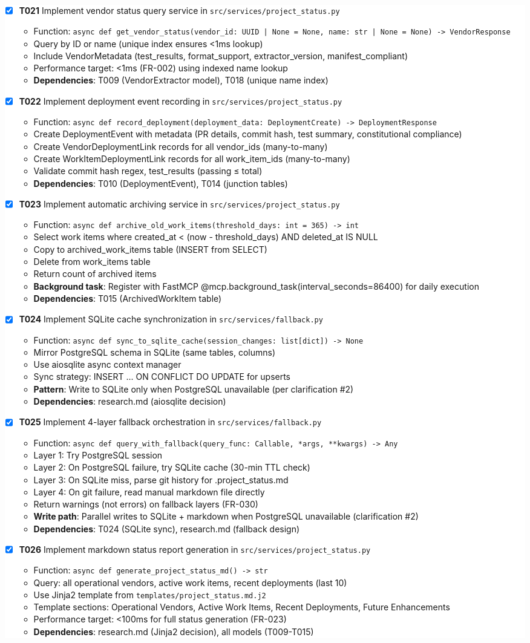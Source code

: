- [X] **T021** Implement vendor status query service in `src/services/project_status.py`
  - Function: `async def get_vendor_status(vendor_id: UUID | None = None, name: str | None = None) -> VendorResponse`
  - Query by ID or name (unique index ensures <1ms lookup)
  - Include VendorMetadata (test_results, format_support, extractor_version, manifest_compliant)
  - Performance target: <1ms (FR-002) using indexed name lookup
  - **Dependencies**: T009 (VendorExtractor model), T018 (unique name index)

- [X] **T022** Implement deployment event recording in `src/services/project_status.py`
  - Function: `async def record_deployment(deployment_data: DeploymentCreate) -> DeploymentResponse`
  - Create DeploymentEvent with metadata (PR details, commit hash, test summary, constitutional compliance)
  - Create VendorDeploymentLink records for all vendor_ids (many-to-many)
  - Create WorkItemDeploymentLink records for all work_item_ids (many-to-many)
  - Validate commit hash regex, test_results (passing ≤ total)
  - **Dependencies**: T010 (DeploymentEvent), T014 (junction tables)

- [X] **T023** Implement automatic archiving service in `src/services/project_status.py`
  - Function: `async def archive_old_work_items(threshold_days: int = 365) -> int`
  - Select work items where created_at < (now - threshold_days) AND deleted_at IS NULL
  - Copy to archived_work_items table (INSERT from SELECT)
  - Delete from work_items table
  - Return count of archived items
  - **Background task**: Register with FastMCP @mcp.background_task(interval_seconds=86400) for daily execution
  - **Dependencies**: T015 (ArchivedWorkItem table)

- [X] **T024** Implement SQLite cache synchronization in `src/services/fallback.py`
  - Function: `async def sync_to_sqlite_cache(session_changes: list[dict]) -> None`
  - Mirror PostgreSQL schema in SQLite (same tables, columns)
  - Use aiosqlite async context manager
  - Sync strategy: INSERT ... ON CONFLICT DO UPDATE for upserts
  - **Pattern**: Write to SQLite only when PostgreSQL unavailable (per clarification #2)
  - **Dependencies**: research.md (aiosqlite decision)

- [X] **T025** Implement 4-layer fallback orchestration in `src/services/fallback.py`
  - Function: `async def query_with_fallback(query_func: Callable, *args, **kwargs) -> Any`
  - Layer 1: Try PostgreSQL session
  - Layer 2: On PostgreSQL failure, try SQLite cache (30-min TTL check)
  - Layer 3: On SQLite miss, parse git history for .project_status.md
  - Layer 4: On git failure, read manual markdown file directly
  - Return warnings (not errors) on fallback layers (FR-030)
  - **Write path**: Parallel writes to SQLite + markdown when PostgreSQL unavailable (clarification #2)
  - **Dependencies**: T024 (SQLite sync), research.md (fallback design)

- [X] **T026** Implement markdown status report generation in `src/services/project_status.py`
  - Function: `async def generate_project_status_md() -> str`
  - Query: all operational vendors, active work items, recent deployments (last 10)
  - Use Jinja2 template from `templates/project_status.md.j2`
  - Template sections: Operational Vendors, Active Work Items, Recent Deployments, Future Enhancements
  - Performance target: <100ms for full status generation (FR-023)
  - **Dependencies**: research.md (Jinja2 decision), all models (T009-T015)
